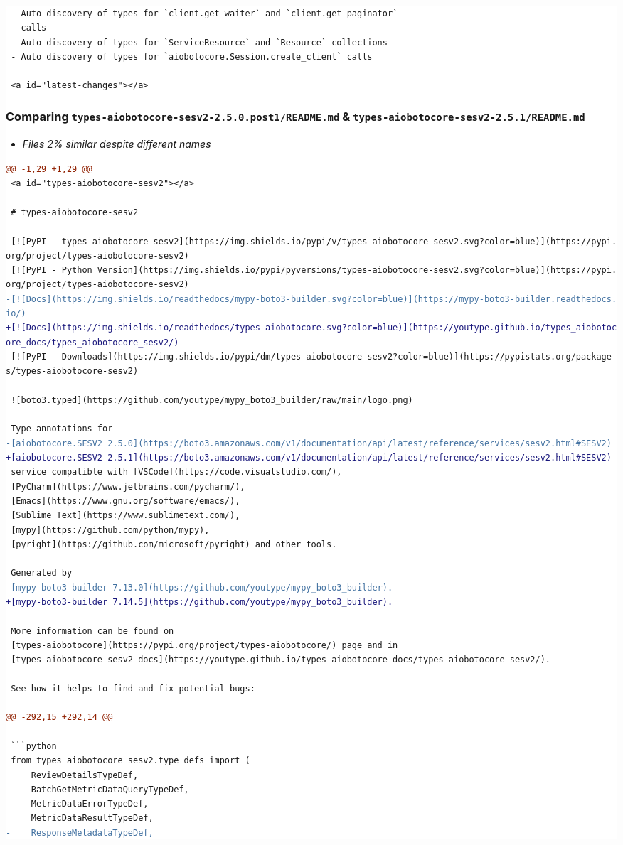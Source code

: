 ```diff
 - Auto discovery of types for `client.get_waiter` and `client.get_paginator`
   calls
 - Auto discovery of types for `ServiceResource` and `Resource` collections
 - Auto discovery of types for `aiobotocore.Session.create_client` calls
 
 <a id="latest-changes"></a>
```

### Comparing `types-aiobotocore-sesv2-2.5.0.post1/README.md` & `types-aiobotocore-sesv2-2.5.1/README.md`

 * *Files 2% similar despite different names*

```diff
@@ -1,29 +1,29 @@
 <a id="types-aiobotocore-sesv2"></a>
 
 # types-aiobotocore-sesv2
 
 [![PyPI - types-aiobotocore-sesv2](https://img.shields.io/pypi/v/types-aiobotocore-sesv2.svg?color=blue)](https://pypi.org/project/types-aiobotocore-sesv2)
 [![PyPI - Python Version](https://img.shields.io/pypi/pyversions/types-aiobotocore-sesv2.svg?color=blue)](https://pypi.org/project/types-aiobotocore-sesv2)
-[![Docs](https://img.shields.io/readthedocs/mypy-boto3-builder.svg?color=blue)](https://mypy-boto3-builder.readthedocs.io/)
+[![Docs](https://img.shields.io/readthedocs/types-aiobotocore.svg?color=blue)](https://youtype.github.io/types_aiobotocore_docs/types_aiobotocore_sesv2/)
 [![PyPI - Downloads](https://img.shields.io/pypi/dm/types-aiobotocore-sesv2?color=blue)](https://pypistats.org/packages/types-aiobotocore-sesv2)
 
 ![boto3.typed](https://github.com/youtype/mypy_boto3_builder/raw/main/logo.png)
 
 Type annotations for
-[aiobotocore.SESV2 2.5.0](https://boto3.amazonaws.com/v1/documentation/api/latest/reference/services/sesv2.html#SESV2)
+[aiobotocore.SESV2 2.5.1](https://boto3.amazonaws.com/v1/documentation/api/latest/reference/services/sesv2.html#SESV2)
 service compatible with [VSCode](https://code.visualstudio.com/),
 [PyCharm](https://www.jetbrains.com/pycharm/),
 [Emacs](https://www.gnu.org/software/emacs/),
 [Sublime Text](https://www.sublimetext.com/),
 [mypy](https://github.com/python/mypy),
 [pyright](https://github.com/microsoft/pyright) and other tools.
 
 Generated by
-[mypy-boto3-builder 7.13.0](https://github.com/youtype/mypy_boto3_builder).
+[mypy-boto3-builder 7.14.5](https://github.com/youtype/mypy_boto3_builder).
 
 More information can be found on
 [types-aiobotocore](https://pypi.org/project/types-aiobotocore/) page and in
 [types-aiobotocore-sesv2 docs](https://youtype.github.io/types_aiobotocore_docs/types_aiobotocore_sesv2/).
 
 See how it helps to find and fix potential bugs:
 
@@ -292,15 +292,14 @@
 
 ```python
 from types_aiobotocore_sesv2.type_defs import (
     ReviewDetailsTypeDef,
     BatchGetMetricDataQueryTypeDef,
     MetricDataErrorTypeDef,
     MetricDataResultTypeDef,
-    ResponseMetadataTypeDef,
```